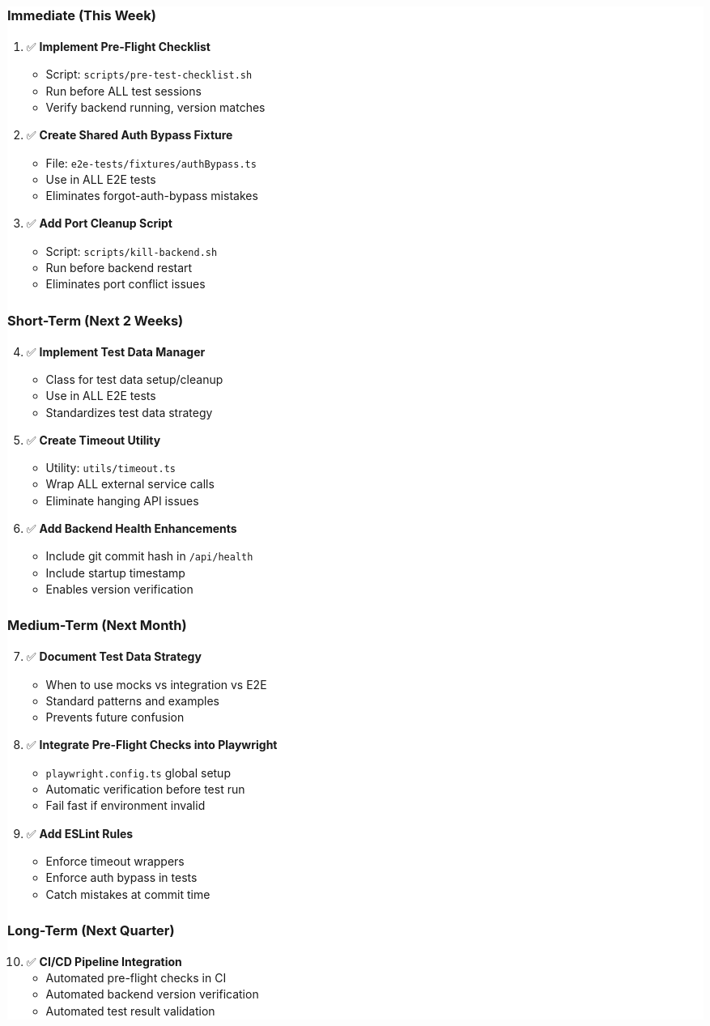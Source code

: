 ### Immediate (This Week)

1. ✅ **Implement Pre-Flight Checklist**
   - Script: `scripts/pre-test-checklist.sh`
   - Run before ALL test sessions
   - Verify backend running, version matches

2. ✅ **Create Shared Auth Bypass Fixture**
   - File: `e2e-tests/fixtures/authBypass.ts`
   - Use in ALL E2E tests
   - Eliminates forgot-auth-bypass mistakes

3. ✅ **Add Port Cleanup Script**
   - Script: `scripts/kill-backend.sh`
   - Run before backend restart
   - Eliminates port conflict issues

### Short-Term (Next 2 Weeks)

4. ✅ **Implement Test Data Manager**
   - Class for test data setup/cleanup
   - Use in ALL E2E tests
   - Standardizes test data strategy

5. ✅ **Create Timeout Utility**
   - Utility: `utils/timeout.ts`
   - Wrap ALL external service calls
   - Eliminate hanging API issues

6. ✅ **Add Backend Health Enhancements**
   - Include git commit hash in `/api/health`
   - Include startup timestamp
   - Enables version verification

### Medium-Term (Next Month)

7. ✅ **Document Test Data Strategy**
   - When to use mocks vs integration vs E2E
   - Standard patterns and examples
   - Prevents future confusion

8. ✅ **Integrate Pre-Flight Checks into Playwright**
   - `playwright.config.ts` global setup
   - Automatic verification before test run
   - Fail fast if environment invalid

9. ✅ **Add ESLint Rules**
   - Enforce timeout wrappers
   - Enforce auth bypass in tests
   - Catch mistakes at commit time

### Long-Term (Next Quarter)

10. ✅ **CI/CD Pipeline Integration**
    - Automated pre-flight checks in CI
    - Automated backend version verification
    - Automated test result validation

